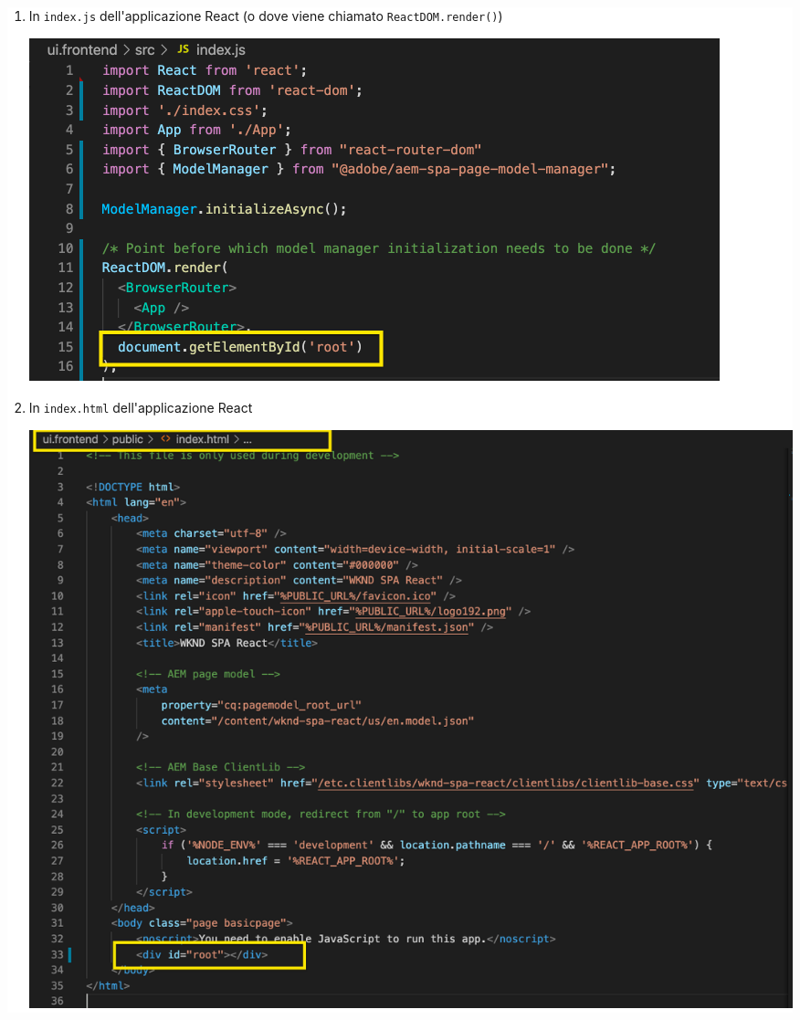 1. In `index.js` dell&#39;applicazione React (o dove viene chiamato `ReactDOM.render()`)

   ![ReactDOM.render() nel file index.js](assets/external-spa-root-index.png)

1. In `index.html` dell&#39;applicazione React

   ![Index.html dell&#39;applicazione](assets/external-spa-index.png)
